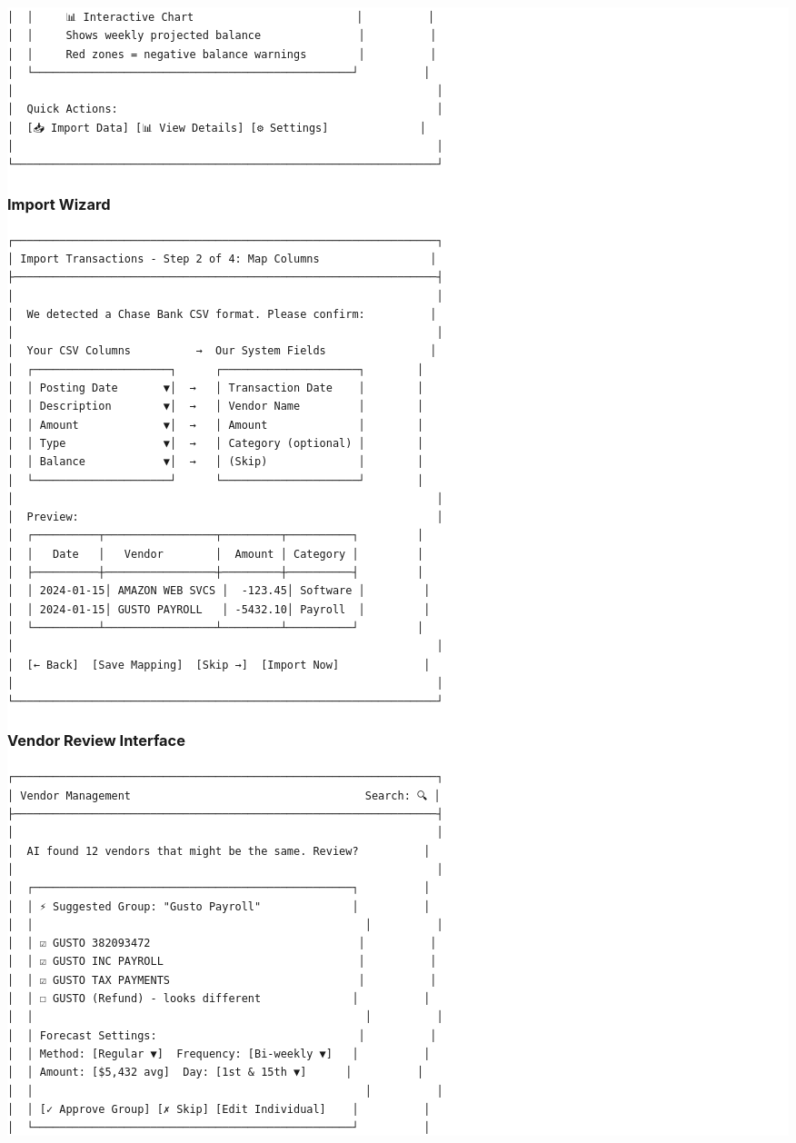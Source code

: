 ```
│  │     📊 Interactive Chart                         │          │
│  │     Shows weekly projected balance               │          │
│  │     Red zones = negative balance warnings        │          │
│  └─────────────────────────────────────────────────┘          │
│                                                                 │
│  Quick Actions:                                                 │
│  [📥 Import Data] [📊 View Details] [⚙️ Settings]              │
│                                                                 │
└─────────────────────────────────────────────────────────────────┘
```

### Import Wizard
```
┌─────────────────────────────────────────────────────────────────┐
│ Import Transactions - Step 2 of 4: Map Columns                 │
├─────────────────────────────────────────────────────────────────┤
│                                                                 │
│  We detected a Chase Bank CSV format. Please confirm:          │
│                                                                 │
│  Your CSV Columns          →  Our System Fields                │
│  ┌─────────────────────┐      ┌─────────────────────┐        │
│  │ Posting Date       ▼│  →   │ Transaction Date    │        │
│  │ Description        ▼│  →   │ Vendor Name         │        │
│  │ Amount             ▼│  →   │ Amount              │        │
│  │ Type               ▼│  →   │ Category (optional) │        │
│  │ Balance            ▼│  →   │ (Skip)              │        │
│  └─────────────────────┘      └─────────────────────┘        │
│                                                                 │
│  Preview:                                                       │
│  ┌──────────┬─────────────────┬─────────┬──────────┐         │
│  │   Date   │   Vendor        │  Amount │ Category │         │
│  ├──────────┼─────────────────┼─────────┼──────────┤         │
│  │ 2024-01-15│ AMAZON WEB SVCS │  -123.45│ Software │         │
│  │ 2024-01-15│ GUSTO PAYROLL   │ -5432.10│ Payroll  │         │
│  └──────────┴─────────────────┴─────────┴──────────┘         │
│                                                                 │
│  [← Back]  [Save Mapping]  [Skip →]  [Import Now]             │
│                                                                 │
└─────────────────────────────────────────────────────────────────┘
```

### Vendor Review Interface
```
┌─────────────────────────────────────────────────────────────────┐
│ Vendor Management                                    Search: 🔍 │
├─────────────────────────────────────────────────────────────────┤
│                                                                 │
│  AI found 12 vendors that might be the same. Review?          │
│                                                                 │
│  ┌─────────────────────────────────────────────────┐          │
│  │ ⚡ Suggested Group: "Gusto Payroll"              │          │
│  │                                                   │          │
│  │ ☑ GUSTO 382093472                                │          │
│  │ ☑ GUSTO INC PAYROLL                              │          │
│  │ ☑ GUSTO TAX PAYMENTS                             │          │
│  │ ☐ GUSTO (Refund) - looks different              │          │
│  │                                                   │          │
│  │ Forecast Settings:                               │          │
│  │ Method: [Regular ▼]  Frequency: [Bi-weekly ▼]   │          │
│  │ Amount: [$5,432 avg]  Day: [1st & 15th ▼]      │          │
│  │                                                   │          │
│  │ [✓ Approve Group] [✗ Skip] [Edit Individual]    │          │
│  └─────────────────────────────────────────────────┘          │
```